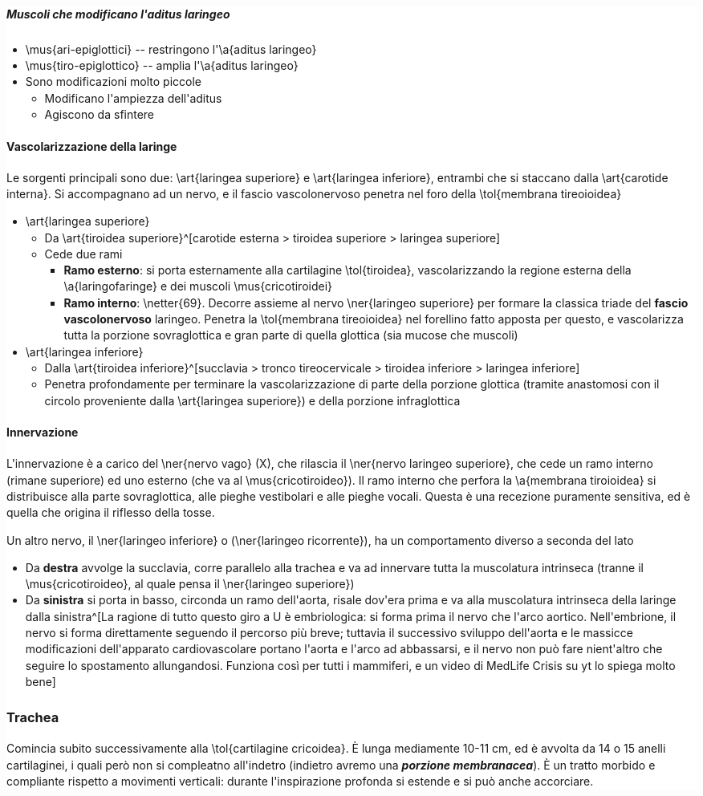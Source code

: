 ##### Muscoli che modificano l'aditus laringeo
- \mus{ari-epiglottici} -- restringono l'\a{aditus laringeo}
- \mus{tiro-epiglottico} -- amplia l'\a{aditus laringeo}
- Sono modificazioni molto piccole
    - Modificano l'ampiezza dell'aditus
    - Agiscono da sfintere

#### Vascolarizzazione della laringe
Le sorgenti principali sono due: \art{laringea superiore} e \art{laringea inferiore}, entrambi che si staccano dalla \art{carotide interna}. Si accompagnano ad un nervo, e il fascio vascolonervoso penetra nel foro della \tol{membrana tireoioidea}

- \art{laringea superiore}
    - Da \art{tiroidea superiore}^[carotide esterna > tiroidea superiore > laringea superiore]
    - Cede due rami
        - __Ramo esterno__: si porta esternamente alla cartilagine \tol{tiroidea}, vascolarizzando la regione esterna della \a{laringofaringe} e dei muscoli \mus{cricotiroidei}
        - __Ramo interno__: \netter{69}. Decorre assieme al nervo \ner{laringeo superiore} per formare la classica triade del __fascio vascolonervoso__ laringeo. Penetra la \tol{membrana tireoioidea} nel forellino fatto apposta per questo, e vascolarizza tutta la porzione sovraglottica e gran parte di quella glottica (sia mucose che muscoli)
- \art{laringea inferiore}
    - Dalla \art{tiroidea inferiore}^[succlavia > tronco tireocervicale > tiroidea inferiore > laringea inferiore]
    - Penetra profondamente per terminare la vascolarizzazione di parte della porzione glottica (tramite anastomosi con il circolo proveniente dalla \art{laringea superiore}) e della porzione infraglottica

#### Innervazione
L'innervazione è a carico del \ner{nervo vago} (X), che rilascia il \ner{nervo laringeo superiore}, che cede un ramo interno (rimane superiore) ed uno esterno (che va al \mus{cricotiroideo}). Il ramo interno che perfora la \a{membrana tiroioidea} si distribuisce alla parte sovraglottica, alle pieghe vestibolari e alle pieghe vocali. Questa è una recezione puramente sensitiva, ed è quella che origina il riflesso della tosse.

Un altro nervo, il \ner{laringeo inferiore} o (\ner{laringeo ricorrente}), ha un comportamento diverso a seconda del lato

* Da __destra__ avvolge la succlavia, corre parallelo alla trachea e va ad innervare tutta la muscolatura intrinseca (tranne il \mus{cricotiroideo}, al quale pensa il \ner{laringeo superiore})
* Da __sinistra__ si porta in basso, circonda un ramo dell'aorta, risale dov'era prima e va alla muscolatura intrinseca della laringe dalla sinistra^[La ragione di tutto questo giro a U è embriologica: si forma prima il nervo che l'arco aortico. Nell'embrione, il nervo si forma direttamente seguendo il percorso più breve; tuttavia il successivo sviluppo dell'aorta e le massicce modificazioni dell'apparato cardiovascolare portano l'aorta e l'arco ad abbassarsi, e il nervo non può fare nient'altro che seguire lo spostamento allungandosi. Funziona così per tutti i mammiferi, e un video di MedLife Crisis su yt lo spiega molto bene]

### Trachea
Comincia subito successivamente alla \tol{cartilagine cricoidea}. È lunga mediamente 10-11 cm, ed è avvolta da 14 o 15 anelli cartilaginei, i quali però non si compleatno all'indetro (indietro avremo una ___porzione membranacea___). È un tratto morbido e compliante rispetto a movimenti verticali: durante l'inspirazione profonda si estende e si può anche accorciare.
